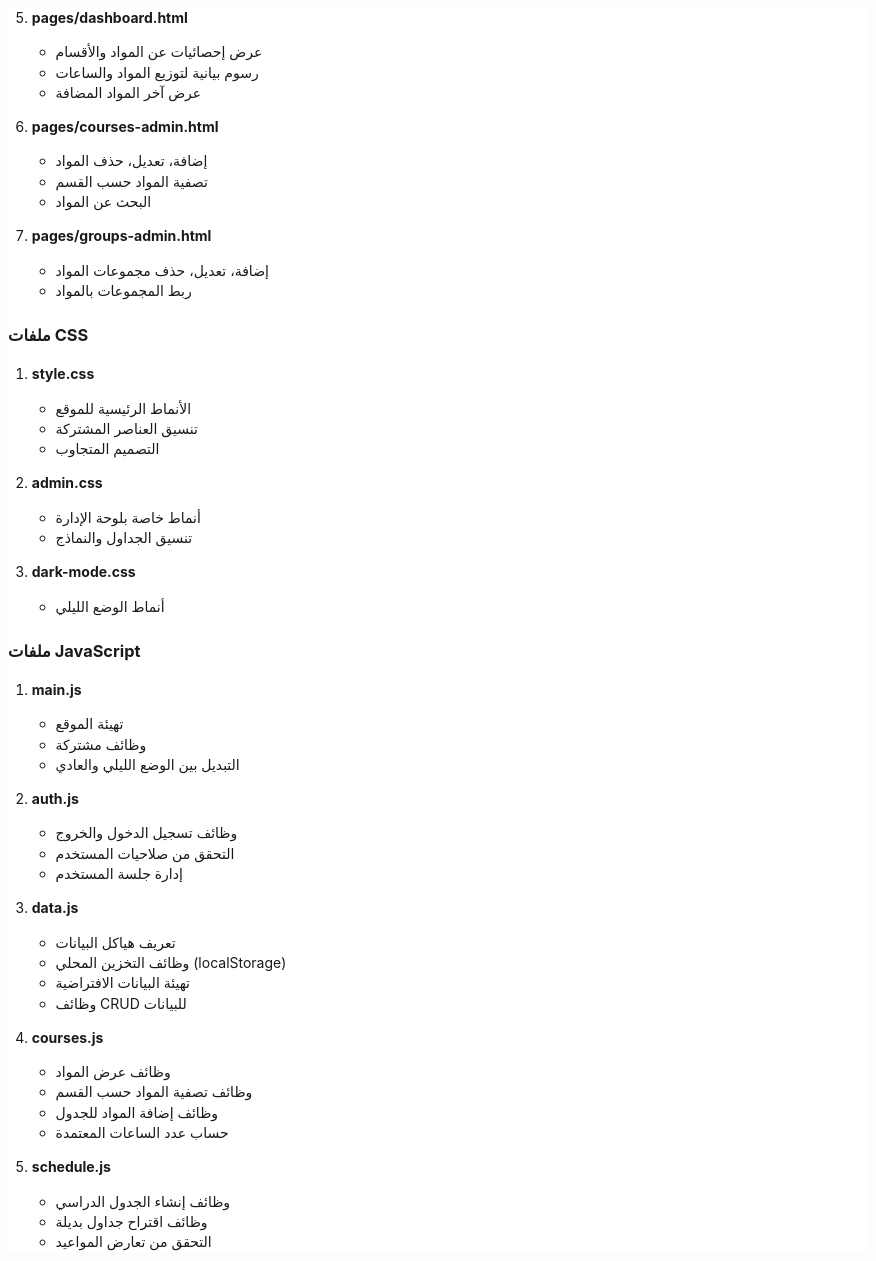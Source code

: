 5. **pages/dashboard.html**
   - عرض إحصائيات عن المواد والأقسام
   - رسوم بيانية لتوزيع المواد والساعات
   - عرض آخر المواد المضافة

6. **pages/courses-admin.html**
   - إضافة، تعديل، حذف المواد
   - تصفية المواد حسب القسم
   - البحث عن المواد

7. **pages/groups-admin.html**
   - إضافة، تعديل، حذف مجموعات المواد
   - ربط المجموعات بالمواد

### ملفات CSS

1. **style.css**
   - الأنماط الرئيسية للموقع
   - تنسيق العناصر المشتركة
   - التصميم المتجاوب

2. **admin.css**
   - أنماط خاصة بلوحة الإدارة
   - تنسيق الجداول والنماذج

3. **dark-mode.css**
   - أنماط الوضع الليلي

### ملفات JavaScript

1. **main.js**
   - تهيئة الموقع
   - وظائف مشتركة
   - التبديل بين الوضع الليلي والعادي

2. **auth.js**
   - وظائف تسجيل الدخول والخروج
   - التحقق من صلاحيات المستخدم
   - إدارة جلسة المستخدم

3. **data.js**
   - تعريف هياكل البيانات
   - وظائف التخزين المحلي (localStorage)
   - تهيئة البيانات الافتراضية
   - وظائف CRUD للبيانات

4. **courses.js**
   - وظائف عرض المواد
   - وظائف تصفية المواد حسب القسم
   - وظائف إضافة المواد للجدول
   - حساب عدد الساعات المعتمدة

5. **schedule.js**
   - وظائف إنشاء الجدول الدراسي
   - وظائف اقتراح جداول بديلة
   - التحقق من تعارض المواعيد
